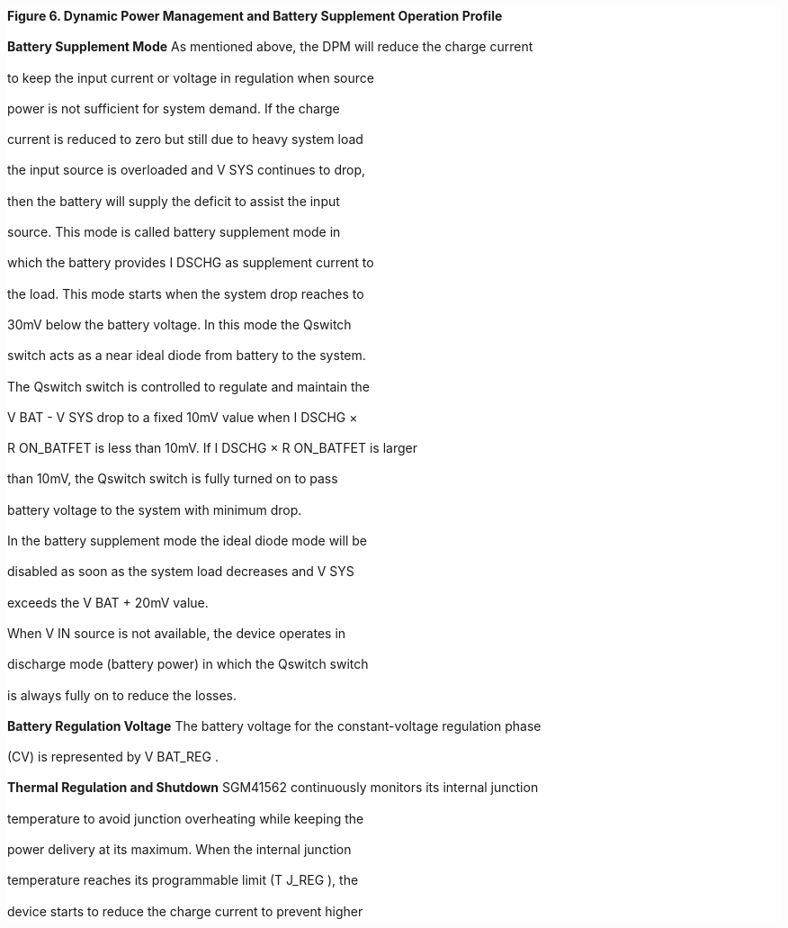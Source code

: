 
**Figure 6. Dynamic Power Management and Battery Supplement Operation Profile**


**Battery Supplement Mode**
As mentioned above, the DPM will reduce the charge current

to keep the input current or voltage in regulation when source

power is not sufficient for system demand. If the charge

current is reduced to zero but still due to heavy system load

the input source is overloaded and V SYS continues to drop,

then the battery will supply the deficit to assist the input

source. This mode is called battery supplement mode in

which the battery provides I DSCHG as supplement current to

the load. This mode starts when the system drop reaches to

30mV below the battery voltage. In this mode the Qswitch

switch acts as a near ideal diode from battery to the system.

The Qswitch switch is controlled to regulate and maintain the

V BAT - V SYS drop to a fixed 10mV value when I DSCHG ×

R ON_BATFET is less than 10mV. If I DSCHG × R ON_BATFET is larger

than 10mV, the Qswitch switch is fully turned on to pass

battery voltage to the system with minimum drop.

In the battery supplement mode the ideal diode mode will be

disabled as soon as the system load decreases and V SYS

exceeds the V BAT + 20mV value.

When V IN source is not available, the device operates in

discharge mode (battery power) in which the Qswitch switch

is always fully on to reduce the losses.


**Battery Regulation Voltage**
The battery voltage for the constant-voltage regulation phase

(CV) is represented by V BAT_REG .

**Thermal Regulation and Shutdown**
SGM41562 continuously monitors its internal junction

temperature to avoid junction overheating while keeping the

power delivery at its maximum. When the internal junction

temperature reaches its programmable limit (T J_REG ), the

device starts to reduce the charge current to prevent higher
